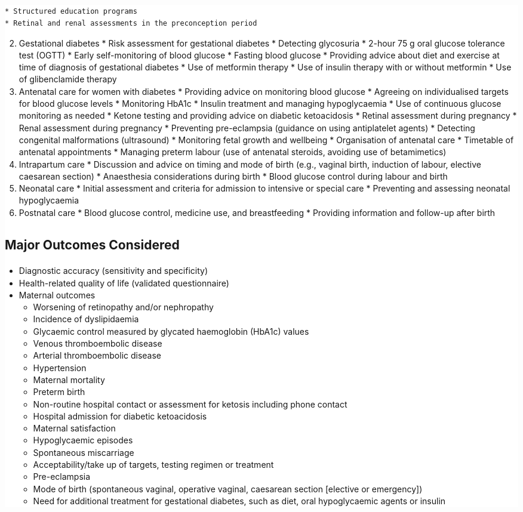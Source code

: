    * Structured education programs 
    * Retinal and renal assessments in the preconception period 
  2. Gestational diabetes 
    * Risk assessment for gestational diabetes 
    * Detecting glycosuria 
    * 2-hour 75 g oral glucose tolerance test (OGTT) 
    * Early self-monitoring of blood glucose 
    * Fasting blood glucose 
    * Providing advice about diet and exercise at time of diagnosis of gestational diabetes 
    * Use of metformin therapy 
    * Use of insulin therapy with or without metformin 
    * Use of glibenclamide therapy 
  3. Antenatal care for women with diabetes 
    * Providing advice on monitoring blood glucose 
    * Agreeing on individualised targets for blood glucose levels 
    * Monitoring HbA1c 
    * Insulin treatment and managing hypoglycaemia 
    * Use of continuous glucose monitoring as needed 
    * Ketone testing and providing advice on diabetic ketoacidosis 
    * Retinal assessment during pregnancy 
    * Renal assessment during pregnancy 
    * Preventing pre-eclampsia (guidance on using antiplatelet agents) 
    * Detecting congenital malformations (ultrasound) 
    * Monitoring fetal growth and wellbeing 
    * Organisation of antenatal care 
    * Timetable of antenatal appointments 
    * Managing preterm labour (use of antenatal steroids, avoiding use of betamimetics) 
  4. Intrapartum care 
    * Discussion and advice on timing and mode of birth (e.g., vaginal birth, induction of labour, elective caesarean section) 
    * Anaesthesia considerations during birth 
    * Blood glucose control during labour and birth 
  5. Neonatal care 
    * Initial assessment and criteria for admission to intensive or special care 
    * Preventing and assessing neonatal hypoglycaemia 
  6. Postnatal care 
    * Blood glucose control, medicine use, and breastfeeding 
    * Providing information and follow-up after birth 



## Major Outcomes Considered


  * Diagnostic accuracy (sensitivity and specificity) 
  * Health-related quality of life (validated questionnaire) 
  * Maternal outcomes 
    * Worsening of retinopathy and/or nephropathy 
    * Incidence of dyslipidaemia 
    * Glycaemic control measured by glycated haemoglobin (HbA1c) values 
    * Venous thromboembolic disease 
    * Arterial thromboembolic disease 
    * Hypertension 
    * Maternal mortality 
    * Preterm birth 
    * Non-routine hospital contact or assessment for ketosis including phone contact 
    * Hospital admission for diabetic ketoacidosis 
    * Maternal satisfaction 
    * Hypoglycaemic episodes 
    * Spontaneous miscarriage 
    * Acceptability/take up of targets, testing regimen or treatment 
    * Pre-eclampsia 
    * Mode of birth (spontaneous vaginal, operative vaginal, caesarean section [elective or emergency]) 
    * Need for additional treatment for gestational diabetes, such as diet, oral hypoglycaemic agents or insulin 